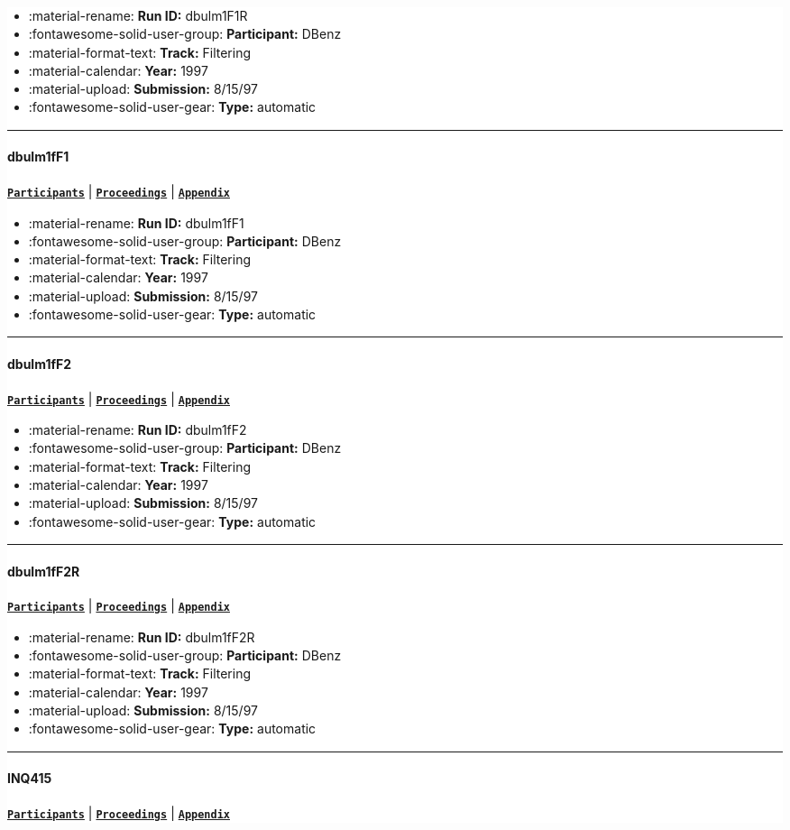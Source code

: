 - :material-rename: **Run ID:** dbulm1F1R 
- :fontawesome-solid-user-group: **Participant:** DBenz 
- :material-format-text: **Track:** Filtering 
- :material-calendar: **Year:** 1997 
- :material-upload: **Submission:** 8/15/97 
- :fontawesome-solid-user-gear: **Type:** automatic 

---
#### dbulm1fF1 
[**`Participants`**](./participants.md#dbenz) | [**`Proceedings`**](./proceedings.md#daimler-benz-research-system-and-experiments-routing-and-filtering) | [**`Appendix`**](https://trec.nist.gov/pubs/trec6/papers/filter.track.figs.ps.gz) 

- :material-rename: **Run ID:** dbulm1fF1 
- :fontawesome-solid-user-group: **Participant:** DBenz 
- :material-format-text: **Track:** Filtering 
- :material-calendar: **Year:** 1997 
- :material-upload: **Submission:** 8/15/97 
- :fontawesome-solid-user-gear: **Type:** automatic 

---
#### dbulm1fF2 
[**`Participants`**](./participants.md#dbenz) | [**`Proceedings`**](./proceedings.md#daimler-benz-research-system-and-experiments-routing-and-filtering) | [**`Appendix`**](https://trec.nist.gov/pubs/trec6/papers/filter.track.figs.ps.gz) 

- :material-rename: **Run ID:** dbulm1fF2 
- :fontawesome-solid-user-group: **Participant:** DBenz 
- :material-format-text: **Track:** Filtering 
- :material-calendar: **Year:** 1997 
- :material-upload: **Submission:** 8/15/97 
- :fontawesome-solid-user-gear: **Type:** automatic 

---
#### dbulm1fF2R 
[**`Participants`**](./participants.md#dbenz) | [**`Proceedings`**](./proceedings.md#daimler-benz-research-system-and-experiments-routing-and-filtering) | [**`Appendix`**](https://trec.nist.gov/pubs/trec6/papers/filter.track.figs.ps.gz) 

- :material-rename: **Run ID:** dbulm1fF2R 
- :fontawesome-solid-user-group: **Participant:** DBenz 
- :material-format-text: **Track:** Filtering 
- :material-calendar: **Year:** 1997 
- :material-upload: **Submission:** 8/15/97 
- :fontawesome-solid-user-gear: **Type:** automatic 

---
#### INQ415 
[**`Participants`**](./participants.md#umass) | [**`Proceedings`**](./proceedings.md#inquery-does-battle-with-trec-6) | [**`Appendix`**](https://trec.nist.gov/pubs/trec6/papers/filter.track.figs.ps.gz) 
